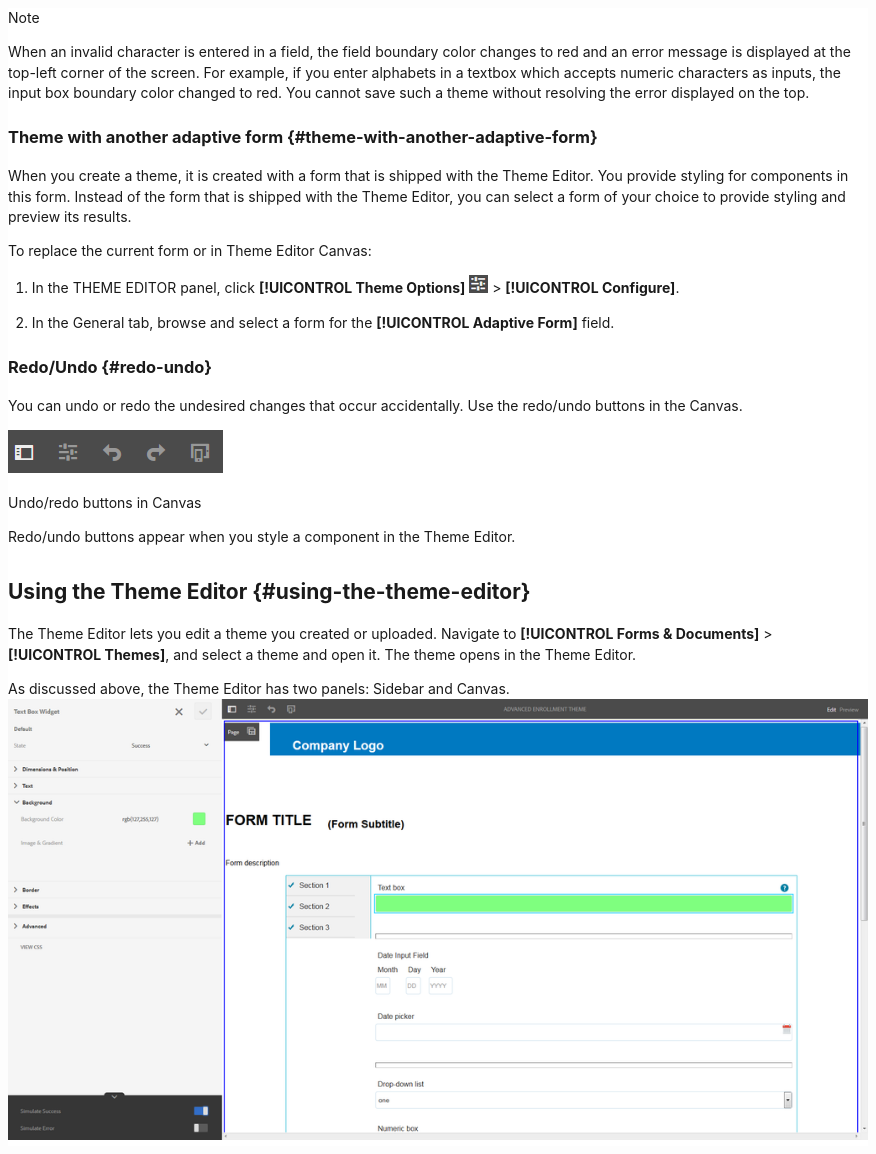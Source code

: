 >[!NOTE]
>
>When an invalid character is entered in a field, the field boundary color changes to red and an error message is displayed at the top-left corner of the screen. For example, if you enter alphabets in a textbox which accepts numeric characters as inputs, the input box boundary color changed to red. You cannot save such a theme without resolving the error displayed on the top.

### Theme with another adaptive form {#theme-with-another-adaptive-form}

When you create a theme, it is created with a form that is shipped with the Theme Editor. You provide styling for components in this form. Instead of the form that is shipped with the Theme Editor, you can select a form  of your choice to provide styling and preview its results.

To replace the current form or  in Theme Editor Canvas:

1. In the THEME EDITOR panel, click **[!UICONTROL Theme Options]** ![theme-options](assets/theme-options.png) &gt; **[!UICONTROL Configure]**.

1. In the General tab, browse and select a form  for the **[!UICONTROL Adaptive Form]** field.

### Redo/Undo {#redo-undo}

You can undo or redo the undesired changes that occur accidentally. Use the redo/undo buttons in the Canvas.

![Redo and undo actions](assets/redo_undo_new.png)

Undo/redo buttons in Canvas

Redo/undo buttons appear when you style a component in the Theme Editor.

## Using the Theme Editor {#using-the-theme-editor}

The Theme Editor lets you edit a theme you created or uploaded. Navigate to **[!UICONTROL Forms & Documents]** &gt; **[!UICONTROL Themes]**, and select a theme and open it. The theme opens in the Theme Editor.

As discussed above, the Theme Editor has two panels: Sidebar and Canvas.
![Theme-editor](assets/theme-editor.png)
